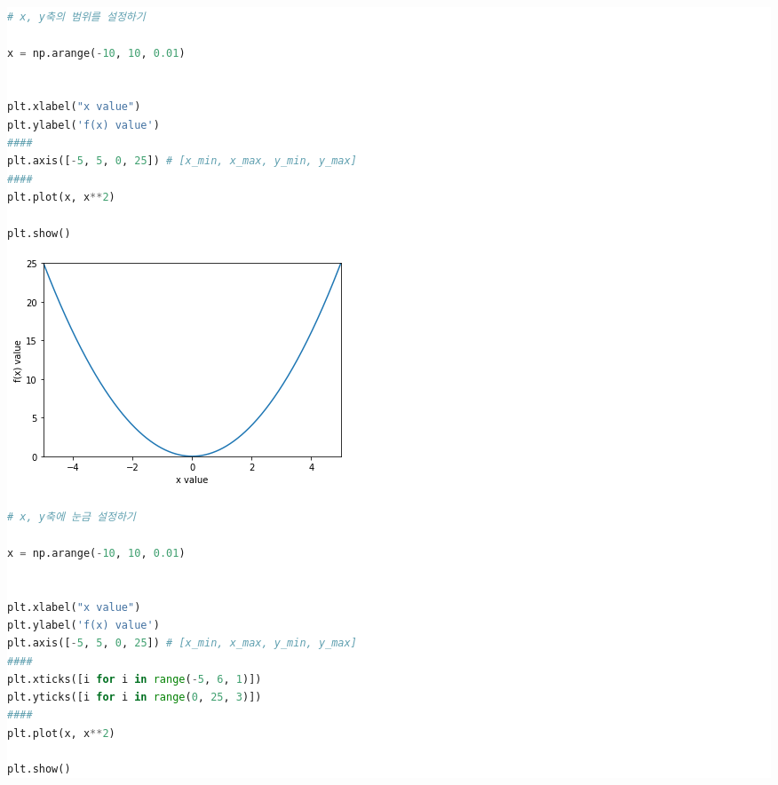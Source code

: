 


```python
# x, y축의 범위를 설정하기

x = np.arange(-10, 10, 0.01)


plt.xlabel("x value")
plt.ylabel('f(x) value')
####
plt.axis([-5, 5, 0, 25]) # [x_min, x_max, y_min, y_max]
####
plt.plot(x, x**2)

plt.show()
```


    
![png](output_14_0.png)
    



```python
# x, y축에 눈금 설정하기

x = np.arange(-10, 10, 0.01)


plt.xlabel("x value")
plt.ylabel('f(x) value')
plt.axis([-5, 5, 0, 25]) # [x_min, x_max, y_min, y_max]
####
plt.xticks([i for i in range(-5, 6, 1)])
plt.yticks([i for i in range(0, 25, 3)])
####
plt.plot(x, x**2)

plt.show()
```
